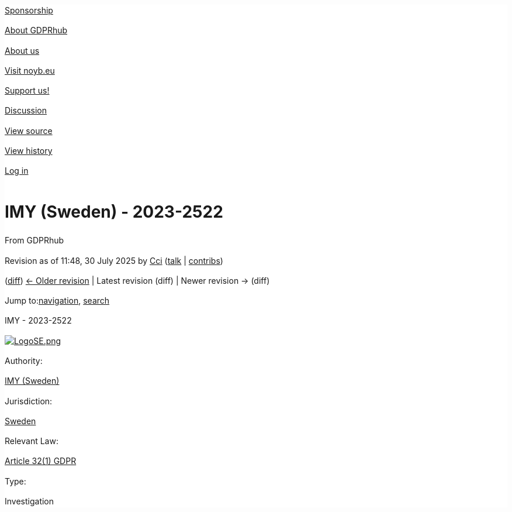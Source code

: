 [Sponsorship](/index.php?title=GDPRhub_Sponsorship)

[About GDPRhub](#)

[About us](/index.php?title=About_GDPRhub)

[Visit noyb.eu](https://www.noyb.eu)

[Support us!](https://www.noyb.eu/support)

[](# "Page tools")

[Discussion](/index.php?title=Talk:IMY_\(Sweden\)_-_2023-2522&action=edit&redlink=1 "Discussion about the content page (page does not exist) [t]")

[View source](/index.php?title=IMY_\(Sweden\)_-_2023-2522&action=edit "This page is protected.
You can view its source [e]")

[View history](/index.php?title=IMY_\(Sweden\)_-_2023-2522&action=history "Past revisions of this page [h]")

[](# "You are not logged in.")

[Log in](/index.php?title=Special:UserLogin&returnto=IMY+%28Sweden%29+-+2023-2522&returntoquery=oldid%3D48551 "You are encouraged to log in; however, it is not mandatory [o]")

# IMY (Sweden) - 2023-2522

From GDPRhub

Revision as of 11:48, 30 July 2025 by [Cci](/index.php?title=User:Cci&action=edit&redlink=1 "User:Cci (page does not exist)") ([talk](/index.php?title=User_talk:Cci&action=edit&redlink=1 "User talk:Cci (page does not exist)") | [contribs](/index.php?title=Special:Contributions/Cci "Special:Contributions/Cci"))

([diff](/index.php?title=IMY_\(Sweden\)_-_2023-2522&diff=prev&oldid=48551 "IMY (Sweden) - 2023-2522")) [← Older revision](/index.php?title=IMY_\(Sweden\)_-_2023-2522&direction=prev&oldid=48551 "IMY (Sweden) - 2023-2522") | Latest revision (diff) | Newer revision → (diff)

Jump to:[navigation](#mw-navigation), [search](#p-search)

IMY - 2023-2522

[![LogoSE.png](/images/thumb/7/75/LogoSE.png/250px-LogoSE.png)](/index.php?title=File:LogoSE.png)

Authority:

[IMY (Sweden)](/index.php?title=IMY_\(Sweden\) "IMY (Sweden)")

Jurisdiction:

[Sweden](/index.php?title=Category:Sweden "Category:Sweden")

Relevant Law:

[Article 32(1) GDPR](/index.php?title=Article_32_GDPR#1 "Article 32 GDPR")

Type:

Investigation
